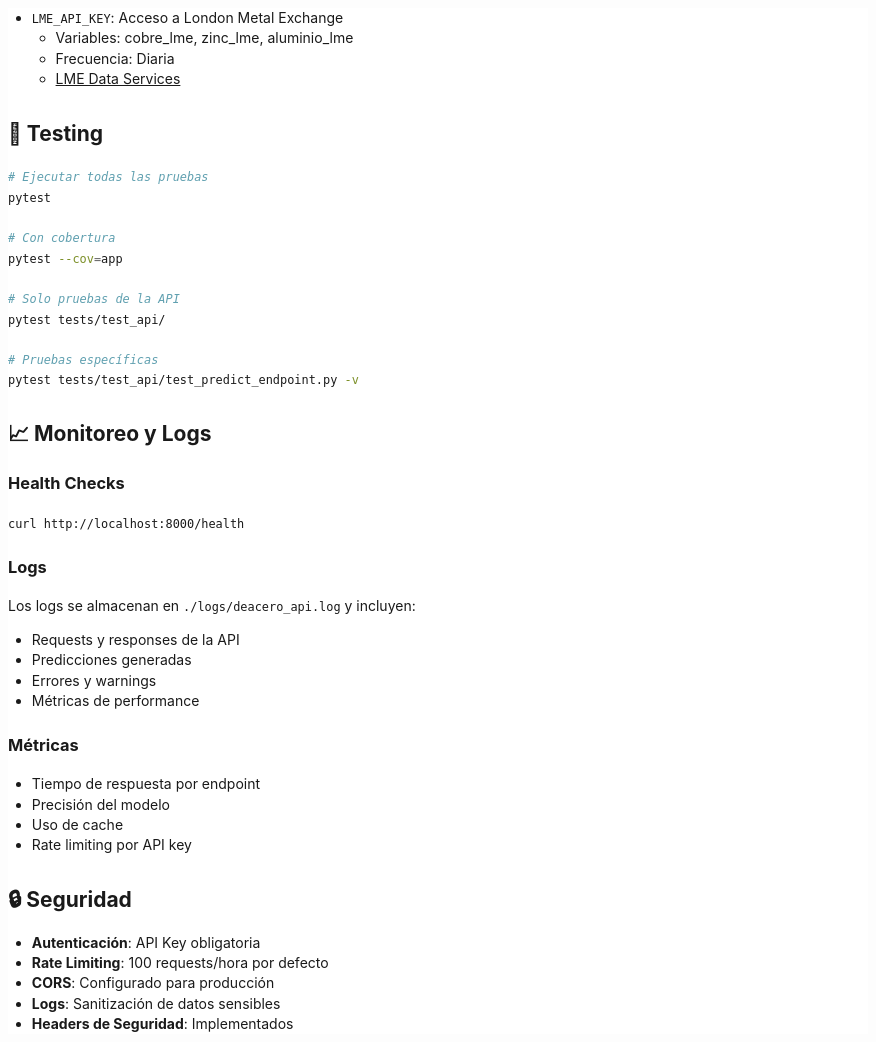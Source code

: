- `LME_API_KEY`: Acceso a London Metal Exchange
  - Variables: cobre_lme, zinc_lme, aluminio_lme
  - Frecuencia: Diaria
  - [LME Data Services](https://www.lme.com/en/Market-data)

## 🧪 Testing

```bash
# Ejecutar todas las pruebas
pytest

# Con cobertura
pytest --cov=app

# Solo pruebas de la API
pytest tests/test_api/

# Pruebas específicas
pytest tests/test_api/test_predict_endpoint.py -v
```

## 📈 Monitoreo y Logs

### Health Checks

```bash
curl http://localhost:8000/health
```

### Logs

Los logs se almacenan en `./logs/deacero_api.log` y incluyen:
- Requests y responses de la API
- Predicciones generadas
- Errores y warnings
- Métricas de performance

### Métricas

- Tiempo de respuesta por endpoint
- Precisión del modelo
- Uso de cache
- Rate limiting por API key

## 🔒 Seguridad

- **Autenticación**: API Key obligatoria
- **Rate Limiting**: 100 requests/hora por defecto
- **CORS**: Configurado para producción
- **Logs**: Sanitización de datos sensibles
- **Headers de Seguridad**: Implementados
